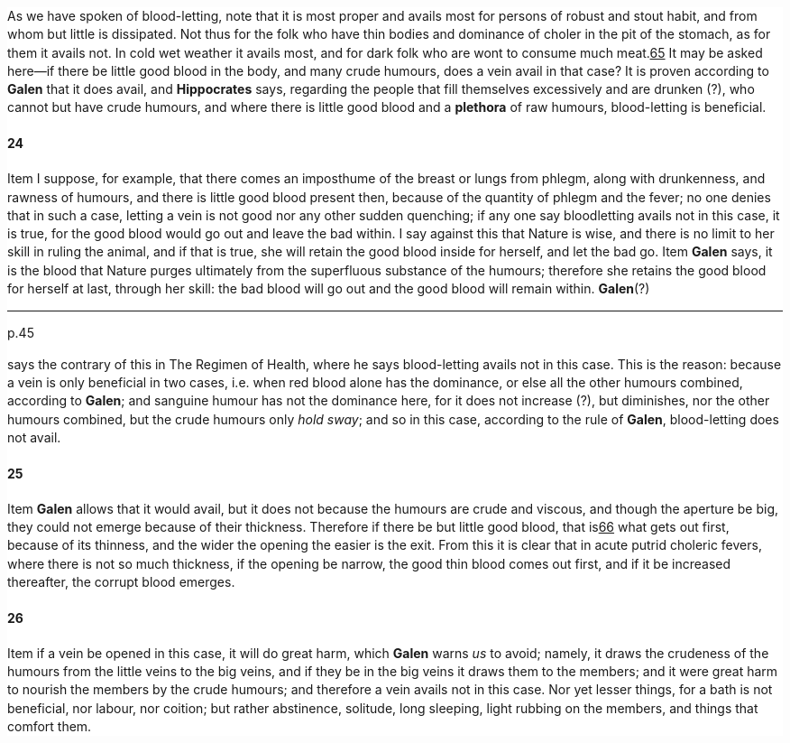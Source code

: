 
As we have spoken of blood-letting, note that it is most proper and avails most for persons of robust and stout habit, and from whom but little is dissipated. Not thus for the folk who have thin bodies and dominance of choler in the pit of the stomach, as for them it avails not. In cold wet weather it avails most, and for dark folk who are wont to consume much meat.[65](javascript:footNote('T600008/note065.html')) It may be asked here—if there be little good blood in the body, and many crude humours, does a vein avail in that case? It is proven according to **Galen** that it does avail, and **Hippocrates** says, regarding the people that fill themselves excessively and are drunken (?), who cannot but have crude humours, and where there is little good blood and a **plethora** of raw humours, blood-letting is beneficial.


#### 24


Item I suppose, for example, that there comes an imposthume of the breast or lungs from phlegm, along with drunkenness, and rawness of humours, and there is little good blood present then, because of the quantity of phlegm and the fever; no one denies that in such a case, letting a vein is not good nor any other sudden quenching; if any one say bloodletting avails not in this case, it is true, for the good blood would go out and leave the bad within. I say against this that Nature is wise, and there is no limit to her skill in ruling the animal, and if that is true, she will retain the good blood inside for herself, and let the bad go. Item **Galen** says, it is the blood that Nature purges ultimately from the superfluous substance of the humours; therefore she retains the good blood for herself at last, through her skill: the bad blood will go out and the good blood will remain within. **Galen**(?)


---

p.45






says the contrary of this in The Regimen of Health, where he says blood-letting avails not in this case. This is the reason: because a vein is only beneficial in two cases, i.e. when red blood alone has the dominance, or else all the other humours combined, according to **Galen**; and sanguine humour has not the dominance here, for it does not increase (?), but diminishes, nor the other humours combined, but the crude humours only *hold sway*; and so in this case, according to the rule of **Galen**, blood-letting does not avail.


#### 25


Item **Galen** allows that it would avail, but it does not because the humours are crude and viscous, and though the aperture be big, they could not emerge because of their thickness. Therefore if there be but little good blood, that is[66](javascript:footNote('T600008/note066.html')) what gets out first, because of its thinness, and the wider the opening the easier is the exit. From this it is clear that in acute putrid choleric fevers, where there is not so much thickness, if the opening be narrow, the good thin blood comes out first, and if it be increased thereafter, the corrupt blood emerges.


#### 26


Item if a vein be opened in this case, it will do great harm, which **Galen** warns *us* to avoid; namely, it draws the crudeness of the humours from the little veins to the big veins, and if they be in the big veins it draws them to the members; and it were great harm to nourish the members by the crude humours; and therefore a vein avails not in this case. Nor yet lesser things, for a bath is not beneficial, nor labour, nor coition; but rather abstinence, solitude, long sleeping, light rubbing on the members, and things that comfort them.
